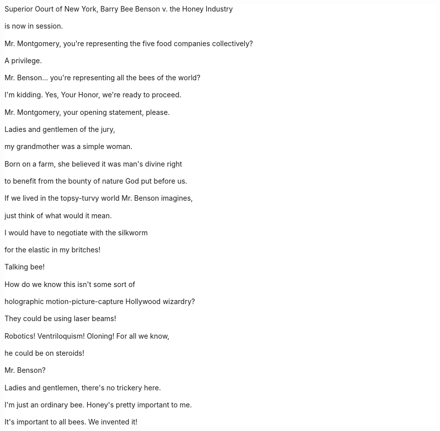 Superior Oourt of New York,
Barry Bee Benson v. the Honey Industry

is now in session.

Mr. Montgomery, you're representing
the five food companies collectively?

A privilege.

Mr. Benson... you're representing
all the bees of the world?

I'm kidding. Yes, Your Honor,
we're ready to proceed.

Mr. Montgomery,
your opening statement, please.

Ladies and gentlemen of the jury,

my grandmother was a simple woman.

Born on a farm, she believed
it was man's divine right

to benefit from the bounty
of nature God put before us.

If we lived in the topsy-turvy world
Mr. Benson imagines,

just think of what would it mean.

I would have to negotiate
with the silkworm

for the elastic in my britches!

Talking bee!

How do we know this isn't some sort of

holographic motion-picture-capture
Hollywood wizardry?

They could be using laser beams!

Robotics! Ventriloquism!
Oloning! For all we know,

he could be on steroids!

Mr. Benson?

Ladies and gentlemen,
there's no trickery here.

I'm just an ordinary bee.
Honey's pretty important to me.

It's important to all bees.
We invented it!
